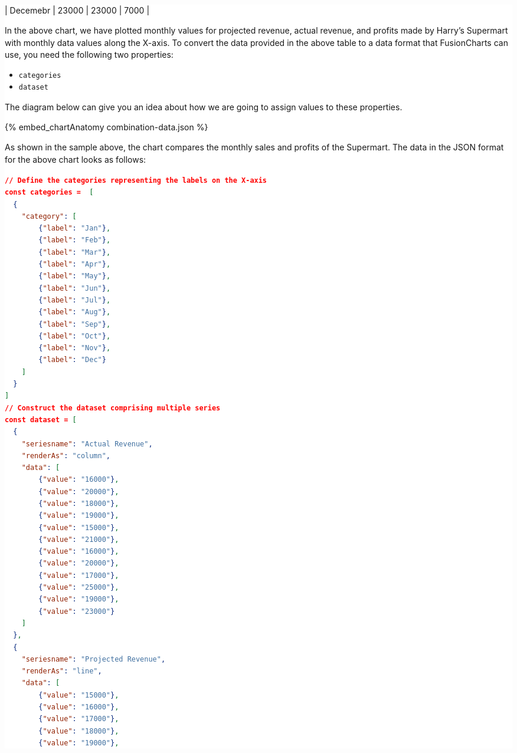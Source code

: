 | Decemebr  | 23000          |  23000            | 7000   |

In the above chart, we have plotted monthly values for projected revenue, actual revenue, and profits made by Harry’s Supermart with monthly data values along the X-axis. To convert the data provided in the above table to a data format that FusionCharts can use, you need the following two properties:

- `categories`
- `dataset`

The diagram below can give you an idea about how we are going to assign values to these properties.

{% embed_chartAnatomy combination-data.json %}

As shown in the sample above, the chart compares the monthly sales and profits of the Supermart. The data in the JSON format for the above chart looks as follows:

```json
// Define the categories representing the labels on the X-axis
const categories =  [
  {
    "category": [
        {"label": "Jan"},
        {"label": "Feb"},
        {"label": "Mar"},
        {"label": "Apr"},
        {"label": "May"},
        {"label": "Jun"},
        {"label": "Jul"},
        {"label": "Aug"},
        {"label": "Sep"},
        {"label": "Oct"},
        {"label": "Nov"},
        {"label": "Dec"}
    ]
  }
]
// Construct the dataset comprising multiple series
const dataset = [
  {
    "seriesname": "Actual Revenue",
    "renderAs": "column",
    "data": [
        {"value": "16000"},
        {"value": "20000"},
        {"value": "18000"},
        {"value": "19000"},
        {"value": "15000"},
        {"value": "21000"},
        {"value": "16000"},
        {"value": "20000"},
        {"value": "17000"},
        {"value": "25000"},
        {"value": "19000"},
        {"value": "23000"}
    ]
  },
  {
    "seriesname": "Projected Revenue",
    "renderAs": "line",
    "data": [
        {"value": "15000"},
        {"value": "16000"},
        {"value": "17000"},
        {"value": "18000"},
        {"value": "19000"},
```